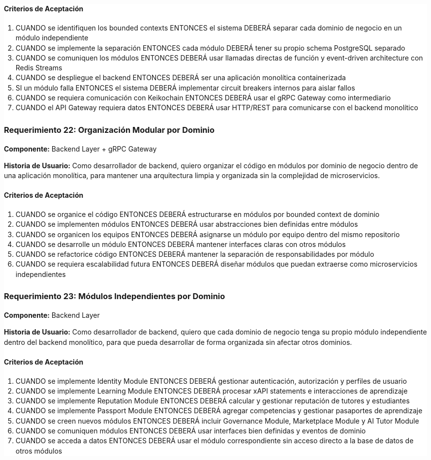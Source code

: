 #### Criterios de Aceptación

1. CUANDO se identifiquen los bounded contexts ENTONCES el sistema DEBERÁ separar cada dominio de negocio en un módulo independiente
2. CUANDO se implemente la separación ENTONCES cada módulo DEBERÁ tener su propio schema PostgreSQL separado
3. CUANDO se comuniquen los módulos ENTONCES DEBERÁ usar llamadas directas de función y event-driven architecture con Redis Streams
4. CUANDO se despliegue el backend ENTONCES DEBERÁ ser una aplicación monolítica containerizada
5. SI un módulo falla ENTONCES el sistema DEBERÁ implementar circuit breakers internos para aislar fallos
6. CUANDO se requiera comunicación con Keikochain ENTONCES DEBERÁ usar el gRPC Gateway como intermediario
7. CUANDO el API Gateway requiera datos ENTONCES DEBERÁ usar HTTP/REST para comunicarse con el backend monolítico

### Requerimiento 22: Organización Modular por Dominio

**Componente:** Backend Layer + gRPC Gateway

**Historia de Usuario:** Como desarrollador de backend, quiero organizar el código en módulos por dominio de negocio dentro de una aplicación monolítica, para mantener una arquitectura limpia y organizada sin la complejidad de microservicios.

#### Criterios de Aceptación

1. CUANDO se organice el código ENTONCES DEBERÁ estructurarse en módulos por bounded context de dominio
2. CUANDO se implementen módulos ENTONCES DEBERÁ usar abstracciones bien definidas entre módulos
3. CUANDO se organicen los equipos ENTONCES DEBERÁ asignarse un módulo por equipo dentro del mismo repositorio
4. CUANDO se desarrolle un módulo ENTONCES DEBERÁ mantener interfaces claras con otros módulos
5. CUANDO se refactorice código ENTONCES DEBERÁ mantener la separación de responsabilidades por módulo
6. CUANDO se requiera escalabilidad futura ENTONCES DEBERÁ diseñar módulos que puedan extraerse como microservicios independientes

### Requerimiento 23: Módulos Independientes por Dominio

**Componente:** Backend Layer

**Historia de Usuario:** Como desarrollador de backend, quiero que cada dominio de negocio tenga su propio módulo independiente dentro del backend monolítico, para que pueda desarrollar de forma organizada sin afectar otros dominios.

#### Criterios de Aceptación

1. CUANDO se implemente Identity Module ENTONCES DEBERÁ gestionar autenticación, autorización y perfiles de usuario
2. CUANDO se implemente Learning Module ENTONCES DEBERÁ procesar xAPI statements e interacciones de aprendizaje
3. CUANDO se implemente Reputation Module ENTONCES DEBERÁ calcular y gestionar reputación de tutores y estudiantes
4. CUANDO se implemente Passport Module ENTONCES DEBERÁ agregar competencias y gestionar pasaportes de aprendizaje
5. CUANDO se creen nuevos módulos ENTONCES DEBERÁ incluir Governance Module, Marketplace Module y AI Tutor Module
6. CUANDO se comuniquen módulos ENTONCES DEBERÁ usar interfaces bien definidas y eventos de dominio
7. CUANDO se acceda a datos ENTONCES DEBERÁ usar el módulo correspondiente sin acceso directo a la base de datos de otros módulos
